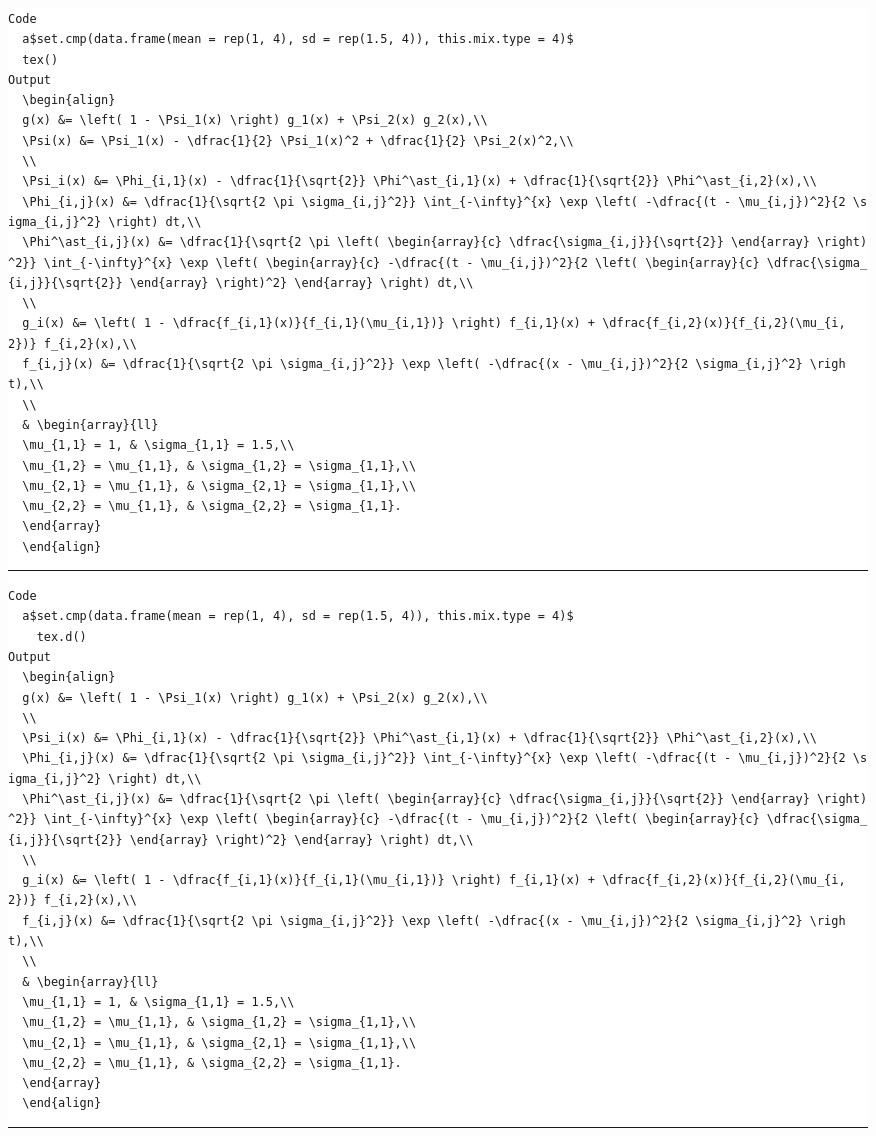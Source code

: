
    Code
      a$set.cmp(data.frame(mean = rep(1, 4), sd = rep(1.5, 4)), this.mix.type = 4)$
      tex()
    Output
      \begin{align}
      g(x) &= \left( 1 - \Psi_1(x) \right) g_1(x) + \Psi_2(x) g_2(x),\\
      \Psi(x) &= \Psi_1(x) - \dfrac{1}{2} \Psi_1(x)^2 + \dfrac{1}{2} \Psi_2(x)^2,\\
      \\
      \Psi_i(x) &= \Phi_{i,1}(x) - \dfrac{1}{\sqrt{2}} \Phi^\ast_{i,1}(x) + \dfrac{1}{\sqrt{2}} \Phi^\ast_{i,2}(x),\\
      \Phi_{i,j}(x) &= \dfrac{1}{\sqrt{2 \pi \sigma_{i,j}^2}} \int_{-\infty}^{x} \exp \left( -\dfrac{(t - \mu_{i,j})^2}{2 \sigma_{i,j}^2} \right) dt,\\
      \Phi^\ast_{i,j}(x) &= \dfrac{1}{\sqrt{2 \pi \left( \begin{array}{c} \dfrac{\sigma_{i,j}}{\sqrt{2}} \end{array} \right)^2}} \int_{-\infty}^{x} \exp \left( \begin{array}{c} -\dfrac{(t - \mu_{i,j})^2}{2 \left( \begin{array}{c} \dfrac{\sigma_{i,j}}{\sqrt{2}} \end{array} \right)^2} \end{array} \right) dt,\\
      \\
      g_i(x) &= \left( 1 - \dfrac{f_{i,1}(x)}{f_{i,1}(\mu_{i,1})} \right) f_{i,1}(x) + \dfrac{f_{i,2}(x)}{f_{i,2}(\mu_{i,2})} f_{i,2}(x),\\
      f_{i,j}(x) &= \dfrac{1}{\sqrt{2 \pi \sigma_{i,j}^2}} \exp \left( -\dfrac{(x - \mu_{i,j})^2}{2 \sigma_{i,j}^2} \right),\\
      \\
      & \begin{array}{ll}
      \mu_{1,1} = 1, & \sigma_{1,1} = 1.5,\\
      \mu_{1,2} = \mu_{1,1}, & \sigma_{1,2} = \sigma_{1,1},\\
      \mu_{2,1} = \mu_{1,1}, & \sigma_{2,1} = \sigma_{1,1},\\
      \mu_{2,2} = \mu_{1,1}, & \sigma_{2,2} = \sigma_{1,1}.
      \end{array}
      \end{align}

---

    Code
      a$set.cmp(data.frame(mean = rep(1, 4), sd = rep(1.5, 4)), this.mix.type = 4)$
        tex.d()
    Output
      \begin{align}
      g(x) &= \left( 1 - \Psi_1(x) \right) g_1(x) + \Psi_2(x) g_2(x),\\
      \\
      \Psi_i(x) &= \Phi_{i,1}(x) - \dfrac{1}{\sqrt{2}} \Phi^\ast_{i,1}(x) + \dfrac{1}{\sqrt{2}} \Phi^\ast_{i,2}(x),\\
      \Phi_{i,j}(x) &= \dfrac{1}{\sqrt{2 \pi \sigma_{i,j}^2}} \int_{-\infty}^{x} \exp \left( -\dfrac{(t - \mu_{i,j})^2}{2 \sigma_{i,j}^2} \right) dt,\\
      \Phi^\ast_{i,j}(x) &= \dfrac{1}{\sqrt{2 \pi \left( \begin{array}{c} \dfrac{\sigma_{i,j}}{\sqrt{2}} \end{array} \right)^2}} \int_{-\infty}^{x} \exp \left( \begin{array}{c} -\dfrac{(t - \mu_{i,j})^2}{2 \left( \begin{array}{c} \dfrac{\sigma_{i,j}}{\sqrt{2}} \end{array} \right)^2} \end{array} \right) dt,\\
      \\
      g_i(x) &= \left( 1 - \dfrac{f_{i,1}(x)}{f_{i,1}(\mu_{i,1})} \right) f_{i,1}(x) + \dfrac{f_{i,2}(x)}{f_{i,2}(\mu_{i,2})} f_{i,2}(x),\\
      f_{i,j}(x) &= \dfrac{1}{\sqrt{2 \pi \sigma_{i,j}^2}} \exp \left( -\dfrac{(x - \mu_{i,j})^2}{2 \sigma_{i,j}^2} \right),\\
      \\
      & \begin{array}{ll}
      \mu_{1,1} = 1, & \sigma_{1,1} = 1.5,\\
      \mu_{1,2} = \mu_{1,1}, & \sigma_{1,2} = \sigma_{1,1},\\
      \mu_{2,1} = \mu_{1,1}, & \sigma_{2,1} = \sigma_{1,1},\\
      \mu_{2,2} = \mu_{1,1}, & \sigma_{2,2} = \sigma_{1,1}.
      \end{array}
      \end{align}

---